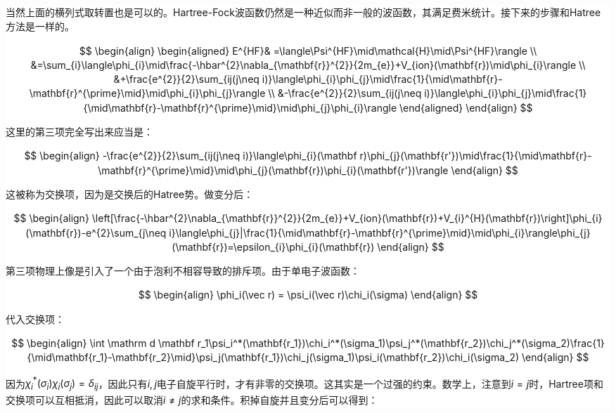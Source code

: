 当然上面的横列式取转置也是可以的。Hartree-Fock波函数仍然是一种近似而非一般的波函数，其满足费米统计。接下来的步骤和Hatree方法是一样的。

$$
\begin{align}
\begin{aligned}
E^{HF}& =\langle\Psi^{HF}\mid\mathcal{H}\mid\Psi^{HF}\rangle   \\
&=\sum_{i}\langle\phi_{i}\mid\frac{-\hbar^{2}\nabla_{\mathbf{r}}^{2}}{2m_{e}}+V_{ion}(\mathbf{r})\mid\phi_{i}\rangle  \\
&+\frac{e^{2}}{2}\sum_{ij(j\neq i)}\langle\phi_{i}\phi_{j}\mid\frac{1}{\mid\mathbf{r}-\mathbf{r}^{\prime}\mid}\mid\phi_{i}\phi_{j}\rangle  \\
&-\frac{e^{2}}{2}\sum_{ij(j\neq i)}\langle\phi_{i}\phi_{j}\mid\frac{1}{\mid\mathbf{r}-\mathbf{r}^{\prime}\mid}\mid\phi_{j}\phi_{i}\rangle 
\end{aligned}
\end{align}
$$

这里的第三项完全写出来应当是：

$$
\begin{align}
-\frac{e^{2}}{2}\sum_{ij(j\neq i)}\langle\phi_{i}(\mathbf r)\phi_{j}(\mathbf{r'})\mid\frac{1}{\mid\mathbf{r}-\mathbf{r}^{\prime}\mid}\mid\phi_{j}(\mathbf{r})\phi_{i}(\mathbf{r'})\rangle
\end{align}
$$

这被称为交换项，因为是交换后的Hatree势。做变分后：

$$
\begin{align}
\left[\frac{-\hbar^{2}\nabla_{\mathbf{r}}^{2}}{2m_{e}}+V_{ion}(\mathbf{r})+V_{i}^{H}(\mathbf{r})\right]\phi_{i}(\mathbf{r})-e^{2}\sum_{j\neq i}\langle\phi_{j}|\frac{1}{\mid\mathbf{r}-\mathbf{r}^{\prime}\mid}\mid\phi_{i}\rangle\phi_{j}(\mathbf{r})=\epsilon_{i}\phi_{i}(\mathbf{r})
\end{align}
$$

第三项物理上像是引入了一个由于泡利不相容导致的排斥项。由于单电子波函数：

$$
\begin{align}
\phi_i(\vec r) = \psi_i(\vec r)\chi_i(\sigma)
\end{align}
$$

代入交换项：

$$
\begin{align}
\int \mathrm d \mathbf r_1\psi_i^*(\mathbf{r_1})\chi_i^*(\sigma_1)\psi_j^*(\mathbf{r_2})\chi_j^*(\sigma_2)\frac{1}{\mid\mathbf{r_1}-\mathbf{r_2}\mid}\psi_j(\mathbf{r_1})\chi_j(\sigma_1)\psi_i(\mathbf{r_2})\chi_i(\sigma_2)
\end{align}
$$

因为$\chi_i^*(\sigma_i)\chi_i(\sigma_j)=\delta_{ij}$，因此只有$i,j$电子自旋平行时，才有非零的交换项。这其实是一个过强的约束。数学上，注意到$i=j$时，Hartree项和交换项可以互相抵消，因此可以取消$i\neq j$的求和条件。积掉自旋并且变分后可以得到：
